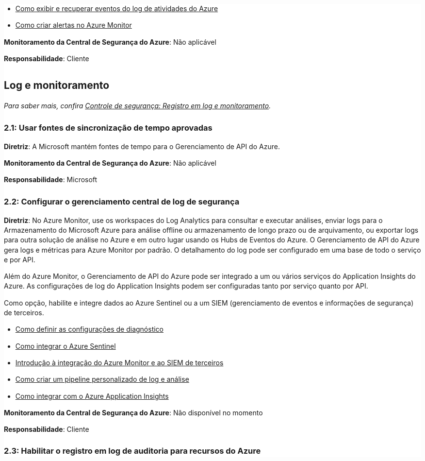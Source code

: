 * [Como exibir e recuperar eventos do log de atividades do Azure](../azure-monitor/platform/activity-log.md#view-the-activity-log)

* [Como criar alertas no Azure Monitor](../azure-monitor/platform/alerts-activity-log.md)

**Monitoramento da Central de Segurança do Azure**: Não aplicável

**Responsabilidade**: Cliente

## <a name="logging-and-monitoring"></a>Log e monitoramento

*Para saber mais, confira [Controle de segurança: Registro em log e monitoramento](../security/benchmarks/security-control-logging-monitoring.md).*

### <a name="21-use-approved-time-synchronization-sources"></a>2.1: Usar fontes de sincronização de tempo aprovadas

**Diretriz**: A Microsoft mantém fontes de tempo para o Gerenciamento de API do Azure.

**Monitoramento da Central de Segurança do Azure**: Não aplicável

**Responsabilidade**: Microsoft

### <a name="22-configure-central-security-log-management"></a>2.2: Configurar o gerenciamento central de log de segurança

**Diretriz**: No Azure Monitor, use os workspaces do Log Analytics para consultar e executar análises, enviar logs para o Armazenamento do Microsoft Azure para análise offline ou armazenamento de longo prazo ou de arquivamento, ou exportar logs para outra solução de análise no Azure e em outro lugar usando os Hubs de Eventos do Azure. O Gerenciamento de API do Azure gera logs e métricas para Azure Monitor por padrão. O detalhamento do log pode ser configurado em uma base de todo o serviço e por API.

Além do Azure Monitor, o Gerenciamento de API do Azure pode ser integrado a um ou vários serviços do Application Insights do Azure. As configurações de log do Application Insights podem ser configuradas tanto por serviço quanto por API.

Como opção, habilite e integre dados ao Azure Sentinel ou a um SIEM (gerenciamento de eventos e informações de segurança) de terceiros.

* [Como definir as configurações de diagnóstico](../azure-monitor/platform/diagnostic-settings.md#create-in-azure-portal)

* [Como integrar o Azure Sentinel](../sentinel/quickstart-onboard.md)

* [Introdução à integração do Azure Monitor e ao SIEM de terceiros](https://azure.microsoft.com/blog/use-azure-monitor-to-integrate-with-siem-tools/)

* [Como criar um pipeline personalizado de log e análise](./api-management-howto-log-event-hubs.md)

* [Como integrar com o Azure Application Insights](./api-management-howto-app-insights.md)

**Monitoramento da Central de Segurança do Azure**: Não disponível no momento

**Responsabilidade**: Cliente

### <a name="23-enable-audit-logging-for-azure-resources"></a>2.3: Habilitar o registro em log de auditoria para recursos do Azure
